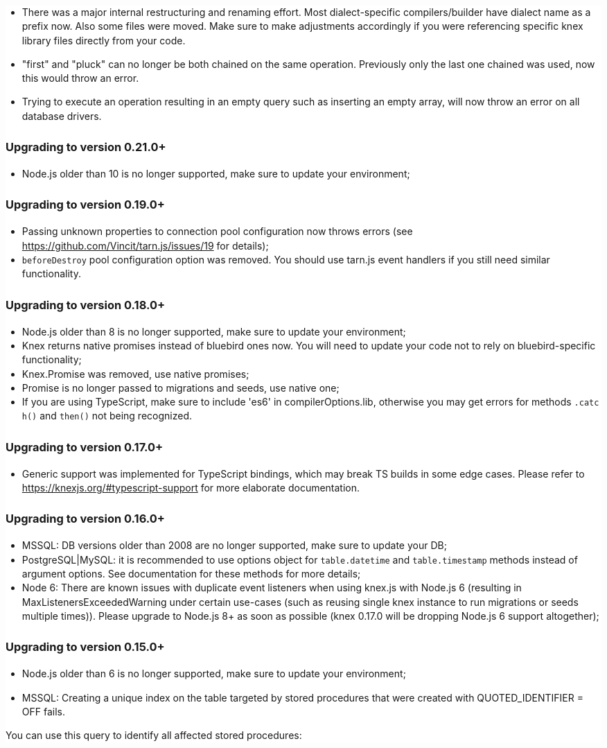 - There was a major internal restructuring and renaming effort. Most dialect-specific compilers/builder have dialect name as a prefix now. Also some files were moved. Make sure to make adjustments accordingly if you were referencing specific knex library files directly from your code.

- "first" and "pluck" can no longer be both chained on the same operation. Previously only the last one chained was used, now this would throw an error.

- Trying to execute an operation resulting in an empty query such as inserting an empty array, will now throw an error on all database drivers.

### Upgrading to version 0.21.0+

- Node.js older than 10 is no longer supported, make sure to update your environment;

### Upgrading to version 0.19.0+

- Passing unknown properties to connection pool configuration now throws errors (see https://github.com/Vincit/tarn.js/issues/19 for details);
- `beforeDestroy` pool configuration option was removed. You should use tarn.js event handlers if you still need similar functionality.

### Upgrading to version 0.18.0+

- Node.js older than 8 is no longer supported, make sure to update your environment;
- Knex returns native promises instead of bluebird ones now. You will need to update your code not to rely on bluebird-specific functionality;
- Knex.Promise was removed, use native promises;
- Promise is no longer passed to migrations and seeds, use native one;
- If you are using TypeScript, make sure to include 'es6' in compilerOptions.lib, otherwise you may get errors for methods `.catch()` and `then()` not being recognized.

### Upgrading to version 0.17.0+

- Generic support was implemented for TypeScript bindings, which may break TS builds in some edge cases. Please refer to https://knexjs.org/#typescript-support for more elaborate documentation.

### Upgrading to version 0.16.0+

- MSSQL: DB versions older than 2008 are no longer supported, make sure to update your DB;
- PostgreSQL|MySQL: it is recommended to use options object for `table.datetime` and `table.timestamp` methods instead of argument options. See documentation for these methods for more details;
- Node 6: There are known issues with duplicate event listeners when using knex.js with Node.js 6 (resulting in MaxListenersExceededWarning under certain use-cases (such as reusing single knex instance to run migrations or seeds multiple times)). Please upgrade to Node.js 8+ as soon as possible (knex 0.17.0 will be dropping Node.js 6 support altogether);

### Upgrading to version 0.15.0+

- Node.js older than 6 is no longer supported, make sure to update your environment;

- MSSQL: Creating a unique index on the table targeted by stored procedures that were created with QUOTED_IDENTIFIER = OFF fails.

You can use this query to identify all affected stored procedures:
